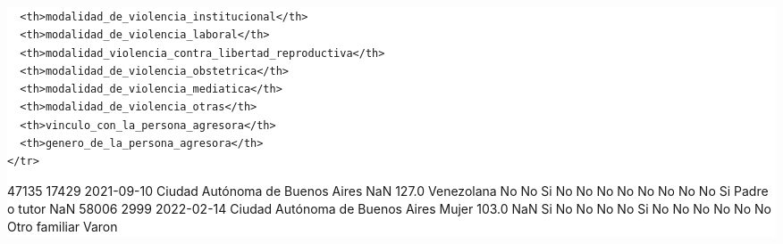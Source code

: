       <th>modalidad_de_violencia_institucional</th>
      <th>modalidad_de_violencia_laboral</th>
      <th>modalidad_violencia_contra_libertad_reproductiva</th>
      <th>modalidad_de_violencia_obstetrica</th>
      <th>modalidad_de_violencia_mediatica</th>
      <th>modalidad_de_violencia_otras</th>
      <th>vinculo_con_la_persona_agresora</th>
      <th>genero_de_la_persona_agresora</th>
    </tr>
  </thead>
  <tbody>
    <tr>
      <th>47135</th>
      <td>17429</td>
      <td>2021-09-10</td>
      <td>Ciudad Autónoma de Buenos Aires</td>
      <td>NaN</td>
      <td>127.0</td>
      <td>Venezolana</td>
      <td>No</td>
      <td>No</td>
      <td>Si</td>
      <td>No</td>
      <td>No</td>
      <td>No</td>
      <td>No</td>
      <td>No</td>
      <td>No</td>
      <td>No</td>
      <td>No</td>
      <td>Si</td>
      <td>Padre o tutor</td>
      <td>NaN</td>
    </tr>
    <tr>
      <th>58006</th>
      <td>2999</td>
      <td>2022-02-14</td>
      <td>Ciudad Autónoma de Buenos Aires</td>
      <td>Mujer</td>
      <td>103.0</td>
      <td>NaN</td>
      <td>Si</td>
      <td>No</td>
      <td>No</td>
      <td>No</td>
      <td>No</td>
      <td>Si</td>
      <td>No</td>
      <td>No</td>
      <td>No</td>
      <td>No</td>
      <td>No</td>
      <td>No</td>
      <td>Otro familiar</td>
      <td>Varon</td>
    </tr>
  </tbody>
</table>
</div>

